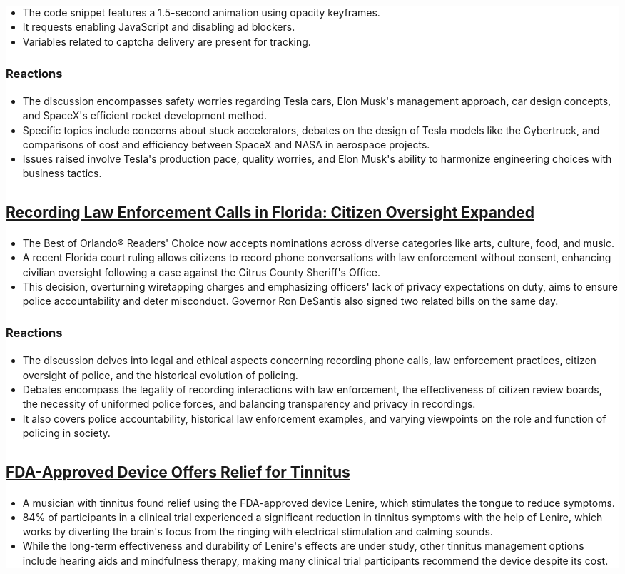 - The code snippet features a 1.5-second animation using opacity keyframes.
- It requests enabling JavaScript and disabling ad blockers.
- Variables related to captcha delivery are present for tracking.

### [Reactions](https://news.ycombinator.com/item?id=40040100)

- The discussion encompasses safety worries regarding Tesla cars, Elon Musk's management approach, car design concepts, and SpaceX's efficient rocket development method.
- Specific topics include concerns about stuck accelerators, debates on the design of Tesla models like the Cybertruck, and comparisons of cost and efficiency between SpaceX and NASA in aerospace projects.
- Issues raised involve Tesla's production pace, quality worries, and Elon Musk's ability to harmonize engineering choices with business tactics.

## [Recording Law Enforcement Calls in Florida: Citizen Oversight Expanded](https://www.orlandoweekly.com/news/phone-conversations-with-law-enforcement-can-be-recorded-without-their-consent-court-says-36640808)

- The Best of Orlando® Readers' Choice now accepts nominations across diverse categories like arts, culture, food, and music.
- A recent Florida court ruling allows citizens to record phone conversations with law enforcement without consent, enhancing civilian oversight following a case against the Citrus County Sheriff's Office.
- This decision, overturning wiretapping charges and emphasizing officers' lack of privacy expectations on duty, aims to ensure police accountability and deter misconduct. Governor Ron DeSantis also signed two related bills on the same day.

### [Reactions](https://news.ycombinator.com/item?id=40044863)

- The discussion delves into legal and ethical aspects concerning recording phone calls, law enforcement practices, citizen oversight of police, and the historical evolution of policing.
- Debates encompass the legality of recording interactions with law enforcement, the effectiveness of citizen review boards, the necessity of uniformed police forces, and balancing transparency and privacy in recordings.
- It also covers police accountability, historical law enforcement examples, and varying viewpoints on the role and function of policing in society.

## [FDA-Approved Device Offers Relief for Tinnitus](https://www.npr.org/sections/health-shots/2024/04/15/1244501055/tinnitus-hearing-loss-ringing-ear-noise)

- A musician with tinnitus found relief using the FDA-approved device Lenire, which stimulates the tongue to reduce symptoms.
- 84% of participants in a clinical trial experienced a significant reduction in tinnitus symptoms with the help of Lenire, which works by diverting the brain's focus from the ringing with electrical stimulation and calming sounds.
- While the long-term effectiveness and durability of Lenire's effects are under study, other tinnitus management options include hearing aids and mindfulness therapy, making many clinical trial participants recommend the device despite its cost.
